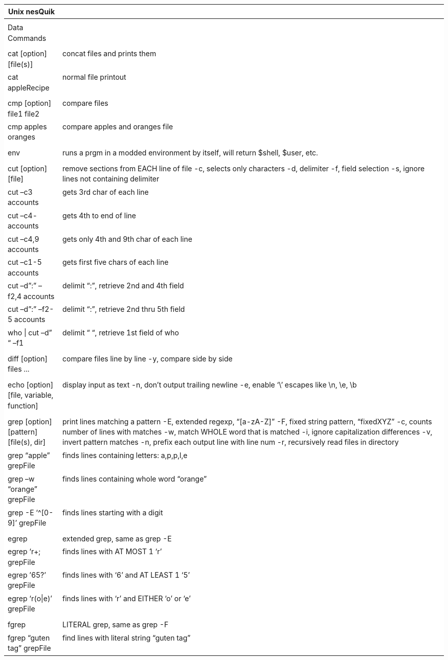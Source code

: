 | Unix nesQuik                                                 |                                                              |
| ------------------------------------------------------------ | ------------------------------------------------------------ |
|                                                              |                                                              |
| Data Commands                                                |                                                              |
|                                                              |                                                              |
| cat [option] [file(s)]                                       | concat files and prints them                                 |
| cat appleRecipe                                              | normal file printout                                         |
|                                                              |                                                              |
| cmp [option] file1 file2                                     | compare files                                                |
| cmp apples oranges                                           | compare apples and oranges file                              |
|                                                              |                                                              |
| env                                                          | runs a prgm in a modded environment   by itself, will return $shell, $user, etc. |
|                                                              |                                                              |
| cut [option] [file]                                          | remove sections from EACH line of file   -c, selects only characters   -d, delimiter   -f, field selection   -s, ignore lines not containing delimiter |
| cut –c3 accounts                                             | gets 3rd char of each line                                   |
| cut –c4- accounts                                            | gets 4th to end of line                                      |
| cut –c4,9 accounts                                           | gets only 4th and 9th   char of each line                    |
| cut –c1-5 accounts                                           | gets first five chars of each line                           |
| cut –d”:” –f2,4 accounts                                     | delimit “:”, retrieve 2nd and 4th   field                    |
| cut –d”:” –f2-5 accounts                                     | delimit “:”, retrieve 2nd thru 5th   field                   |
| who \| cut –d” “ –f1                                         | delimit “ “, retrieve 1st field of   who                     |
|                                                              |                                                              |
| diff [option] files ...                                      | compare files line by line   -y, compare side by side        |
|                                                              |                                                              |
| echo [option] [file, variable, function]                     | display input as text   -n, don’t output trailing newline   -e, enable ‘\’ escapes like \n, \e, \b |
|                                                              |                                                              |
| grep [option] [pattern] [file(s), dir]                       | print lines matching a pattern   -E, extended regexp, “[a-zA-Z]”   -F, fixed string pattern, “fixedXYZ”   -c, counts number of lines with matches   -w, match WHOLE word that is matched   -i, ignore capitalization differences   -v, invert pattern matches   -n, prefix each output line with line num   -r, recursively read files in directory |
| grep “apple” grepFile                                        | finds lines containing letters: a,p,p,l,e                    |
| grep –w “orange” grepFile                                    | finds lines containing whole word “orange”                   |
| grep -E ‘^[0-9]’ grepFile                                    | finds lines starting with a digit                            |
|                                                              |                                                              |
| egrep                                                        | extended grep, same as grep -E                               |
| egrep ‘r+; grepFile                                          | finds lines with AT MOST 1 ‘r’                               |
| egrep ’65?’ grepFile                                         | finds lines with ‘6’ and AT LEAST 1 ‘5’                      |
| egrep ‘r(o\|e)’ grepFile                                     | finds lines with ‘r’ and EITHER ‘o’ or ‘e’                   |
|                                                              |                                                              |
| fgrep                                                        | LITERAL grep, same as grep -F                                |
| fgrep “guten tag” grepFile                                   | find lines with literal string “guten tag”                   |